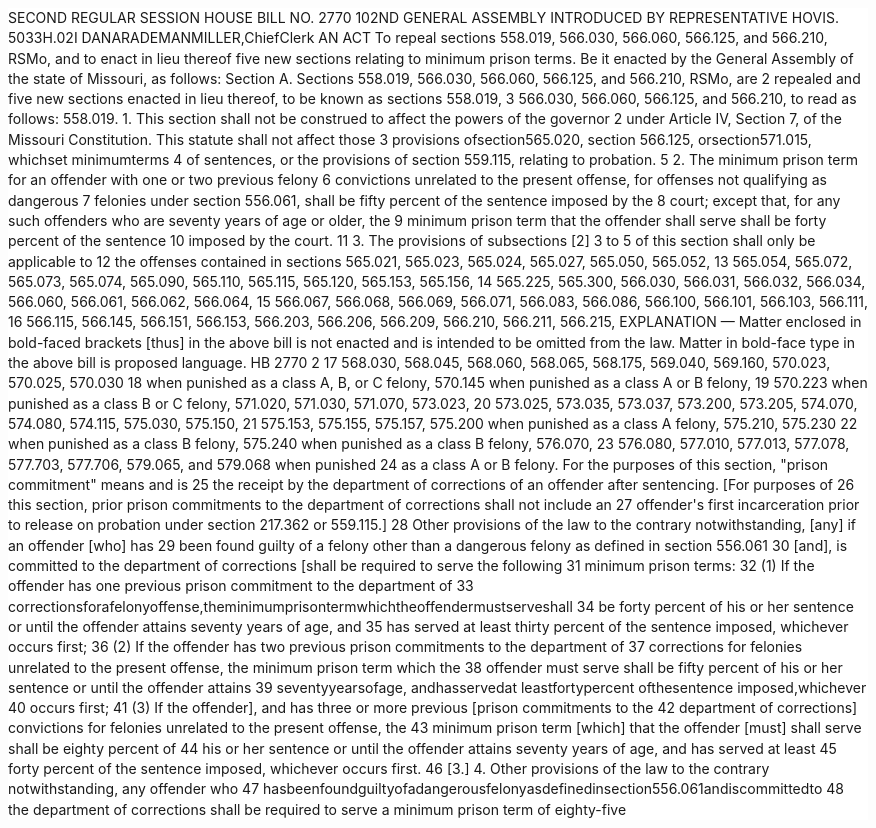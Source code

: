 SECOND REGULAR SESSION
HOUSE BILL NO. 2770
102ND GENERAL ASSEMBLY
INTRODUCED BY REPRESENTATIVE HOVIS.
5033H.02I DANARADEMANMILLER,ChiefClerk
AN ACT
To repeal sections 558.019, 566.030, 566.060, 566.125, and 566.210, RSMo, and to enact in
lieu thereof five new sections relating to minimum prison terms.
Be it enacted by the General Assembly of the state of Missouri, as follows:
Section A. Sections 558.019, 566.030, 566.060, 566.125, and 566.210, RSMo, are
2 repealed and five new sections enacted in lieu thereof, to be known as sections 558.019,
3 566.030, 566.060, 566.125, and 566.210, to read as follows:
558.019. 1. This section shall not be construed to affect the powers of the governor
2 under Article IV, Section 7, of the Missouri Constitution. This statute shall not affect those
3 provisions ofsection565.020, section 566.125, orsection571.015, whichset minimumterms
4 of sentences, or the provisions of section 559.115, relating to probation.
5 2. The minimum prison term for an offender with one or two previous felony
6 convictions unrelated to the present offense, for offenses not qualifying as dangerous
7 felonies under section 556.061, shall be fifty percent of the sentence imposed by the
8 court; except that, for any such offenders who are seventy years of age or older, the
9 minimum prison term that the offender shall serve shall be forty percent of the sentence
10 imposed by the court.
11 3. The provisions of subsections [2] 3 to 5 of this section shall only be applicable to
12 the offenses contained in sections 565.021, 565.023, 565.024, 565.027, 565.050, 565.052,
13 565.054, 565.072, 565.073, 565.074, 565.090, 565.110, 565.115, 565.120, 565.153, 565.156,
14 565.225, 565.300, 566.030, 566.031, 566.032, 566.034, 566.060, 566.061, 566.062, 566.064,
15 566.067, 566.068, 566.069, 566.071, 566.083, 566.086, 566.100, 566.101, 566.103, 566.111,
16 566.115, 566.145, 566.151, 566.153, 566.203, 566.206, 566.209, 566.210, 566.211, 566.215,
EXPLANATION — Matter enclosed in bold-faced brackets [thus] in the above bill is not enacted and is
intended to be omitted from the law. Matter in bold-face type in the above bill is proposed language.
HB 2770 2
17 568.030, 568.045, 568.060, 568.065, 568.175, 569.040, 569.160, 570.023, 570.025, 570.030
18 when punished as a class A, B, or C felony, 570.145 when punished as a class A or B felony,
19 570.223 when punished as a class B or C felony, 571.020, 571.030, 571.070, 573.023,
20 573.025, 573.035, 573.037, 573.200, 573.205, 574.070, 574.080, 574.115, 575.030, 575.150,
21 575.153, 575.155, 575.157, 575.200 when punished as a class A felony, 575.210, 575.230
22 when punished as a class B felony, 575.240 when punished as a class B felony, 576.070,
23 576.080, 577.010, 577.013, 577.078, 577.703, 577.706, 579.065, and 579.068 when punished
24 as a class A or B felony. For the purposes of this section, "prison commitment" means and is
25 the receipt by the department of corrections of an offender after sentencing. [For purposes of
26 this section, prior prison commitments to the department of corrections shall not include an
27 offender's first incarceration prior to release on probation under section 217.362 or 559.115.]
28 Other provisions of the law to the contrary notwithstanding, [any] if an offender [who] has
29 been found guilty of a felony other than a dangerous felony as defined in section 556.061
30 [and], is committed to the department of corrections [shall be required to serve the following
31 minimum prison terms:
32 (1) If the offender has one previous prison commitment to the department of
33 correctionsforafelonyoffense,theminimumprisontermwhichtheoffendermustserveshall
34 be forty percent of his or her sentence or until the offender attains seventy years of age, and
35 has served at least thirty percent of the sentence imposed, whichever occurs first;
36 (2) If the offender has two previous prison commitments to the department of
37 corrections for felonies unrelated to the present offense, the minimum prison term which the
38 offender must serve shall be fifty percent of his or her sentence or until the offender attains
39 seventyyearsofage, andhasservedat leastfortypercent ofthesentence imposed,whichever
40 occurs first;
41 (3) If the offender], and has three or more previous [prison commitments to the
42 department of corrections] convictions for felonies unrelated to the present offense, the
43 minimum prison term [which] that the offender [must] shall serve shall be eighty percent of
44 his or her sentence or until the offender attains seventy years of age, and has served at least
45 forty percent of the sentence imposed, whichever occurs first.
46 [3.] 4. Other provisions of the law to the contrary notwithstanding, any offender who
47 hasbeenfoundguiltyofadangerousfelonyasdefinedinsection556.061andiscommittedto
48 the department of corrections shall be required to serve a minimum prison term of eighty-five
